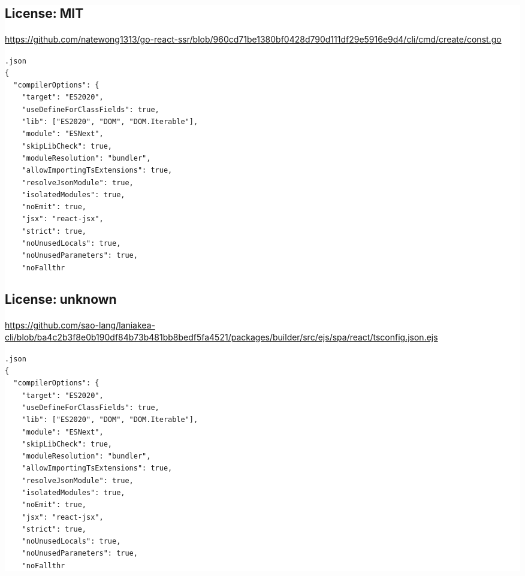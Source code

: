 
## License: MIT
https://github.com/natewong1313/go-react-ssr/blob/960cd71be1380bf0428d790d111df29e5916e9d4/cli/cmd/create/const.go

```
.json
{
  "compilerOptions": {
    "target": "ES2020",
    "useDefineForClassFields": true,
    "lib": ["ES2020", "DOM", "DOM.Iterable"],
    "module": "ESNext",
    "skipLibCheck": true,
    "moduleResolution": "bundler",
    "allowImportingTsExtensions": true,
    "resolveJsonModule": true,
    "isolatedModules": true,
    "noEmit": true,
    "jsx": "react-jsx",
    "strict": true,
    "noUnusedLocals": true,
    "noUnusedParameters": true,
    "noFallthr
```


## License: unknown
https://github.com/sao-lang/laniakea-cli/blob/ba4c2b3f8e0b190df84b73b481bb8bedf5fa4521/packages/builder/src/ejs/spa/react/tsconfig.json.ejs

```
.json
{
  "compilerOptions": {
    "target": "ES2020",
    "useDefineForClassFields": true,
    "lib": ["ES2020", "DOM", "DOM.Iterable"],
    "module": "ESNext",
    "skipLibCheck": true,
    "moduleResolution": "bundler",
    "allowImportingTsExtensions": true,
    "resolveJsonModule": true,
    "isolatedModules": true,
    "noEmit": true,
    "jsx": "react-jsx",
    "strict": true,
    "noUnusedLocals": true,
    "noUnusedParameters": true,
    "noFallthr
```
